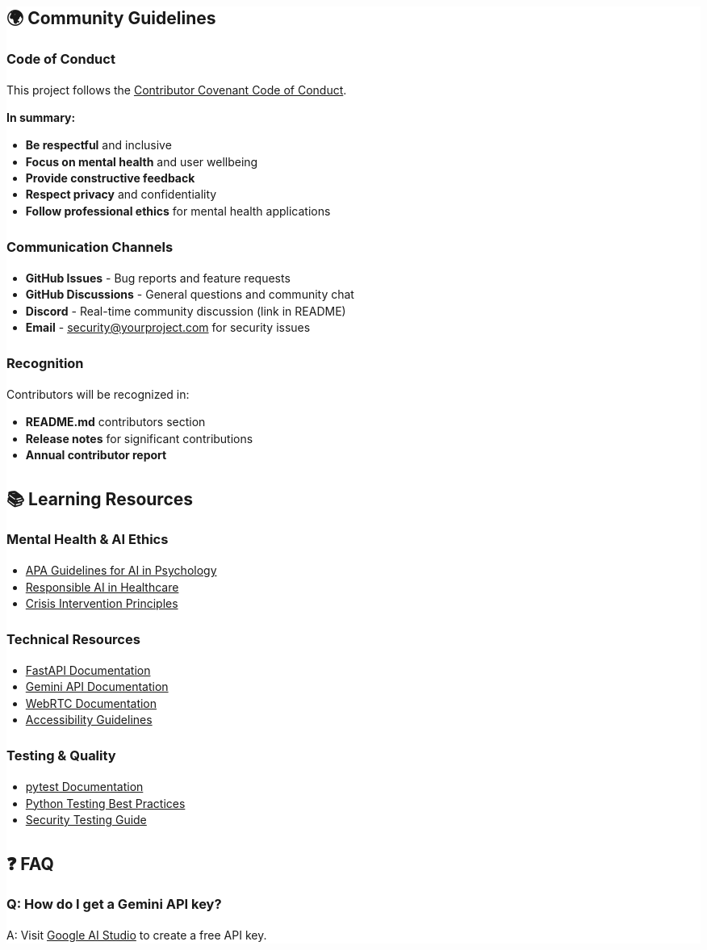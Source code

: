 ## 🌍 Community Guidelines

### Code of Conduct
This project follows the [Contributor Covenant Code of Conduct](https://www.contributor-covenant.org/). 

**In summary:**
- **Be respectful** and inclusive
- **Focus on mental health** and user wellbeing
- **Provide constructive feedback**
- **Respect privacy** and confidentiality
- **Follow professional ethics** for mental health applications

### Communication Channels
- **GitHub Issues** - Bug reports and feature requests
- **GitHub Discussions** - General questions and community chat
- **Discord** - Real-time community discussion (link in README)
- **Email** - security@yourproject.com for security issues

### Recognition
Contributors will be recognized in:
- **README.md** contributors section
- **Release notes** for significant contributions
- **Annual contributor report**

## 📚 Learning Resources

### Mental Health & AI Ethics
- [APA Guidelines for AI in Psychology](https://www.apa.org/)
- [Responsible AI in Healthcare](https://www.who.int/publications/i/item/ethics-and-governance-of-artificial-intelligence-for-health)
- [Crisis Intervention Principles](https://www.suicidepreventionlifeline.org/)

### Technical Resources
- [FastAPI Documentation](https://fastapi.tiangolo.com/)
- [Gemini API Documentation](https://ai.google.dev/gemini-api/docs)
- [WebRTC Documentation](https://webrtc.org/getting-started/)
- [Accessibility Guidelines](https://www.w3.org/WAI/WCAG21/quickref/)

### Testing & Quality
- [pytest Documentation](https://docs.pytest.org/)
- [Python Testing Best Practices](https://realpython.com/python-testing/)
- [Security Testing Guide](https://owasp.org/www-project-top-ten/)

## ❓ FAQ

### Q: How do I get a Gemini API key?
A: Visit [Google AI Studio](https://ai.google.dev/gemini-api/docs/api-key) to create a free API key.
